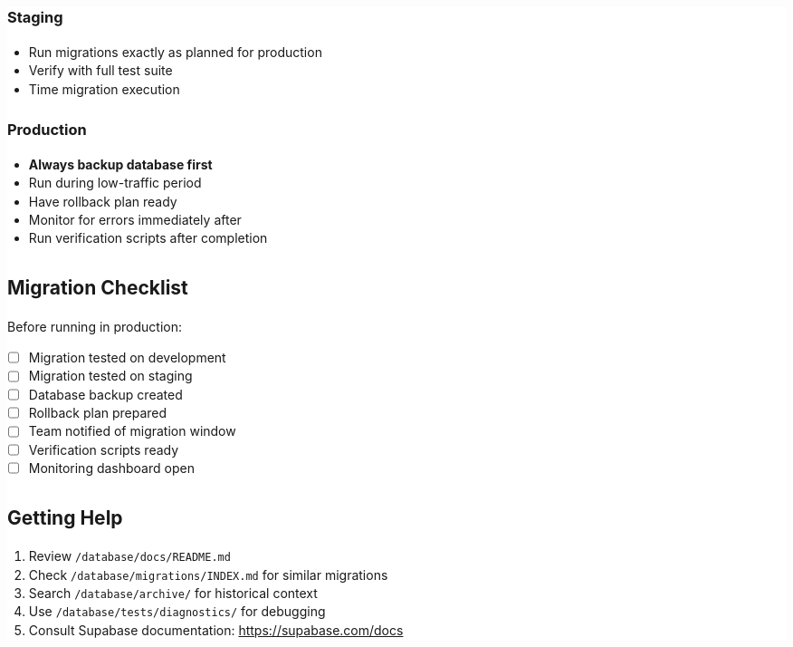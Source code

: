 ### Staging
- Run migrations exactly as planned for production
- Verify with full test suite
- Time migration execution

### Production
- **Always backup database first**
- Run during low-traffic period
- Have rollback plan ready
- Monitor for errors immediately after
- Run verification scripts after completion

## Migration Checklist

Before running in production:

- [ ] Migration tested on development
- [ ] Migration tested on staging
- [ ] Database backup created
- [ ] Rollback plan prepared
- [ ] Team notified of migration window
- [ ] Verification scripts ready
- [ ] Monitoring dashboard open

## Getting Help

1. Review `/database/docs/README.md`
2. Check `/database/migrations/INDEX.md` for similar migrations
3. Search `/database/archive/` for historical context
4. Use `/database/tests/diagnostics/` for debugging
5. Consult Supabase documentation: https://supabase.com/docs
